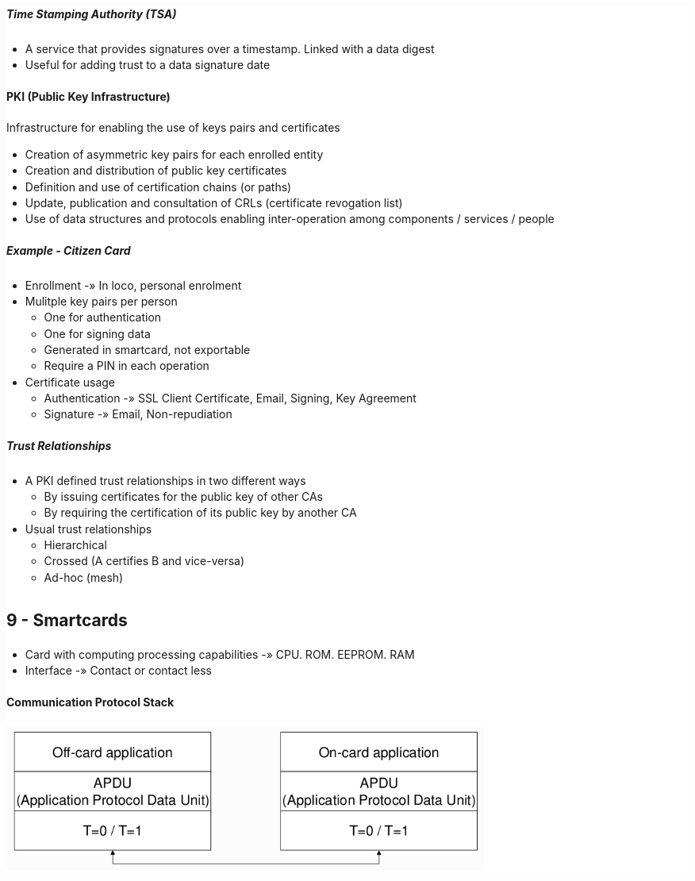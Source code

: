 ##### Time Stamping Authority (TSA)

- A service that provides signatures over a timestamp. Linked with a data digest
- Useful for adding trust to a data signature date

#### PKI (Public Key Infrastructure)

Infrastructure for enabling the use of keys pairs and certificates

- Creation of asymmetric key pairs for each enrolled entity
- Creation and distribution of public key certificates
- Definition and use of certification chains (or paths)
- Update, publication and consultation of CRLs (certificate revogation list)
- Use of data structures and protocols enabling inter-operation among components / services / people

##### Example - Citizen Card

- Enrollment -» In loco, personal enrolment
- Mulitple key pairs per person
  - One for authentication
  - One for signing data
  - Generated in smartcard, not exportable
  - Require a PIN in each operation
- Certificate usage 
  - Authentication -» SSL Client Certificate, Email, Signing, Key Agreement
  - Signature -» Email, Non-repudiation

##### Trust Relationships

- A PKI defined trust relationships in two different ways
  - By issuing certificates for the public key of other CAs
  - By requiring the certification of its public key by another CA
- Usual trust relationships
  - Hierarchical
  - Crossed (A certifies B and vice-versa)
  - Ad-hoc (mesh)



## 9 - Smartcards

- Card with computing processing capabilities -» CPU. ROM. EEPROM. RAM
- Interface -» Contact or contact less

#### Communication Protocol Stack

<img src="stack.png" width="70%">

